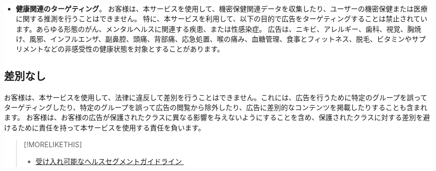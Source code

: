 * **健康関連のターゲティング**。 お客様は、本サービスを使用して、機密保健関連データを収集したり、ユーザーの機密保健または医療に関する推測を行うことはできません。 特に、本サービスを利用して、以下の目的で広告をターゲティングすることは禁止されています。あらゆる形態のがん、メンタルヘルスに関連する疾患、または性感染症。 広告は、ニキビ、アレルギー、歯科、視覚、胸焼け、風邪、インフルエンザ、副鼻腔、頭痛、背部痛、応急処置、喉の痛み、血糖管理、食事とフィットネス、脱毛、ビタミンやサプリメントなどの非感受性の健康状態を対象とすることがあります。

## 差別なし

お客様は、本サービスを使用して、法律に違反して差別を行うことはできません。これには、広告を行うために特定のグループを誤ってターゲティングしたり、特定のグループを誤って広告の閲覧から除外したり、広告に差別的なコンテンツを掲載したりすることも含まれます。 お客様は、お客様の広告が保護されたクラスに異なる影響を与えないようにすることを含め、保護されたクラスに対する差別を避けるために責任を持って本サービスを使用する責任を負います。

>[!MORELIKETHIS]
>
>* [&#x200B; 受け入れ可能なヘルスセグメントガイドライン &#x200B;](/help/policies/health-segment-guidelines.md)
